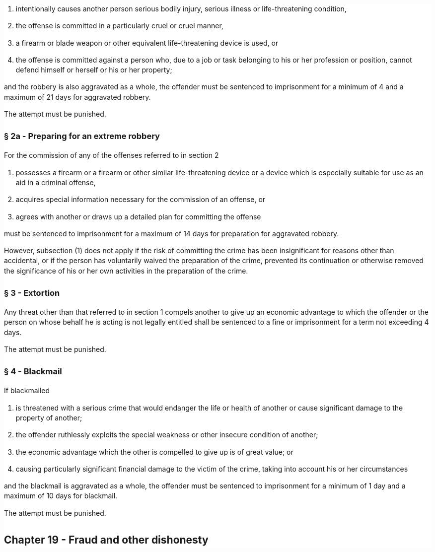 1) intentionally causes another person serious bodily injury, serious illness or life-threatening condition,

2) the offense is committed in a particularly cruel or cruel manner,

3) a firearm or blade weapon or other equivalent life-threatening device is used, or

4) the offense is committed against a person who, due to a job or task belonging to his or her profession or position, cannot defend himself or herself or his or her property;

and the robbery is also aggravated as a whole, the offender must be sentenced to imprisonment for a minimum of 4 and a maximum of 21 days for aggravated robbery.

The attempt must be punished.

### § 2a - Preparing for an extreme robbery
For the commission of any of the offenses referred to in section 2

1) possesses a firearm or a firearm or other similar life-threatening device or a device which is especially suitable for use as an aid in a criminal offense,

2) acquires special information necessary for the commission of an offense, or

3) agrees with another or draws up a detailed plan for committing the offense

must be sentenced to imprisonment for a maximum of 14 days for preparation for aggravated robbery.

However, subsection (1) does not apply if the risk of committing the crime has been insignificant for reasons other than accidental, or if the person has voluntarily waived the preparation of the crime, prevented its continuation or otherwise removed the significance of his or her own activities in the preparation of the crime.

### § 3 - Extortion
Any threat other than that referred to in section 1 compels another to give up an economic advantage to which the offender or the person on whose behalf he is acting is not legally entitled shall be sentenced to a fine or imprisonment for a term not exceeding 4 days.

The attempt must be punished.

### § 4 - Blackmail
If blackmailed

1) is threatened with a serious crime that would endanger the life or health of another or cause significant damage to the property of another;

2) the offender ruthlessly exploits the special weakness or other insecure condition of another;

3) the economic advantage which the other is compelled to give up is of great value; or

4) causing particularly significant financial damage to the victim of the crime, taking into account his or her circumstances

and the blackmail is aggravated as a whole, the offender must be sentenced to imprisonment for a minimum of 1 day and a maximum of 10 days for blackmail.

The attempt must be punished.


## Chapter 19 - Fraud and other dishonesty
